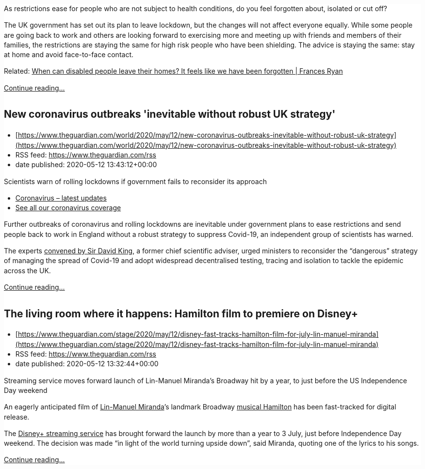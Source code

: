 <p>As restrictions ease for people who are not subject to health conditions, do you feel forgotten about, isolated or cut off?</p><p>The UK government has set out its plan to leave lockdown, but the changes will not affect everyone equally. While some people are going back to work and others are looking forward to exercising more and meeting up with friends and members of their families, the restrictions are staying the same for high risk people who have been shielding. The advice is staying the same: stay at home and avoid face-to-face contact.</p><p> <span>Related: </span><a href="https://www.theguardian.com/commentisfree/2020/may/11/disabled-people-homes-lockdown">When can disabled people leave their homes? It feels like we have been forgotten | Frances Ryan</a> </p> <a href="https://www.theguardian.com/world/2020/may/12/people-who-are-shielding-how-do-you-feel-about-the-new-lockdown-rules">Continue reading...</a>

## New coronavirus outbreaks 'inevitable without robust UK strategy'
 - [https://www.theguardian.com/world/2020/may/12/new-coronavirus-outbreaks-inevitable-without-robust-uk-strategy](https://www.theguardian.com/world/2020/may/12/new-coronavirus-outbreaks-inevitable-without-robust-uk-strategy)
 - RSS feed: https://www.theguardian.com/rss
 - date published: 2020-05-12 13:43:12+00:00

<p>Scientists warn of rolling lockdowns if government fails to reconsider its approach</p><ul><li><a href="https://www.theguardian.com/world/series/coronavirus-live/latest">Coronavirus – latest updates</a></li><li><a href="https://www.theguardian.com/world/coronavirus-outbreak">See all our coronavirus coverage</a></li></ul><p>Further outbreaks of coronavirus and rolling lockdowns are inevitable under government plans to ease restrictions and send people back to work in England without a robust strategy to suppress Covid-19, an independent group of scientists has warned.</p><p>The experts <a href="https://www.theguardian.com/world/2020/may/03/publics-trust-in-science-at-risk-warns-former-no-10-adviser">convened by Sir David King</a>, a former chief scientific adviser, urged ministers to reconsider the “dangerous” strategy of managing the spread of Covid-19 and adopt widespread decentralised testing, tracing and isolation to tackle the epidemic across the UK.</p> <a href="https://www.theguardian.com/world/2020/may/12/new-coronavirus-outbreaks-inevitable-without-robust-uk-strategy">Continue reading...</a>

## The living room where it happens: Hamilton film to premiere on Disney+
 - [https://www.theguardian.com/stage/2020/may/12/disney-fast-tracks-hamilton-film-for-july-lin-manuel-miranda](https://www.theguardian.com/stage/2020/may/12/disney-fast-tracks-hamilton-film-for-july-lin-manuel-miranda)
 - RSS feed: https://www.theguardian.com/rss
 - date published: 2020-05-12 13:32:44+00:00

<p>Streaming service moves forward launch of Lin-Manuel Miranda’s Broadway hit by a year, to just before the US Independence Day weekend</p><p>An eagerly anticipated film of <a href="https://www.theguardian.com/stage/2018/dec/01/lin-manuel-miranda-trump-musical-dont-know-how-score">Lin-Manuel Miranda</a>’s landmark Broadway <a href="https://www.theguardian.com/stage/2017/dec/21/hamilton-review-musical-london-victoria-palace-lin-manuel-miranda">musical Hamilton</a> has been fast-tracked for digital release. </p><p>The <a href="https://www.theguardian.com/media/2020/mar/21/disney-plus-streaming">Disney+ streaming service</a> has brought forward the launch by more than a year to 3 July, just before Independence Day weekend. The decision was made “in light of the world turning upside down”, said Miranda, quoting one of the lyrics to his songs.</p> <a href="https://www.theguardian.com/stage/2020/may/12/disney-fast-tracks-hamilton-film-for-july-lin-manuel-miranda">Continue reading...</a>
